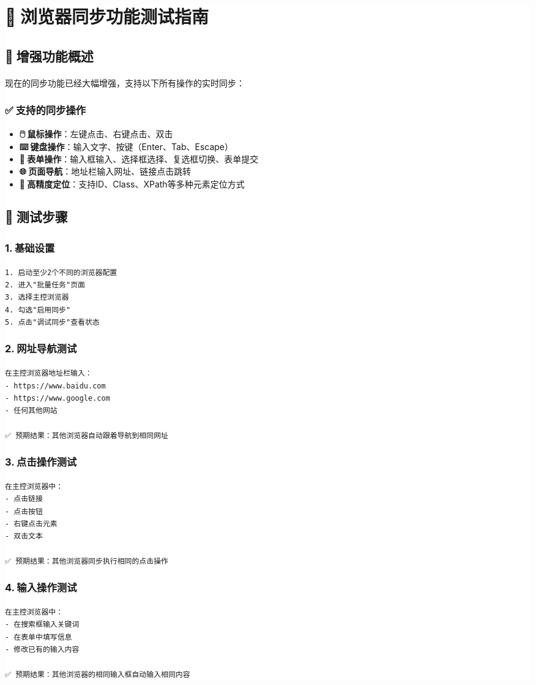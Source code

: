 # 🎯 浏览器同步功能测试指南

## 🚀 增强功能概述

现在的同步功能已经大幅增强，支持以下所有操作的实时同步：

### ✅ 支持的同步操作
- **🖱️ 鼠标操作**：左键点击、右键点击、双击
- **⌨️ 键盘操作**：输入文字、按键（Enter、Tab、Escape）
- **📝 表单操作**：输入框输入、选择框选择、复选框切换、表单提交
- **🌐 页面导航**：地址栏输入网址、链接点击跳转
- **🎯 高精度定位**：支持ID、Class、XPath等多种元素定位方式

## 🧪 测试步骤

### 1. 基础设置
```
1. 启动至少2个不同的浏览器配置
2. 进入"批量任务"页面
3. 选择主控浏览器
4. 勾选"启用同步"
5. 点击"调试同步"查看状态
```

### 2. 网址导航测试
```
在主控浏览器地址栏输入：
- https://www.baidu.com
- https://www.google.com
- 任何其他网站

✅ 预期结果：其他浏览器自动跟着导航到相同网址
```

### 3. 点击操作测试
```
在主控浏览器中：
- 点击链接
- 点击按钮
- 右键点击元素
- 双击文本

✅ 预期结果：其他浏览器同步执行相同的点击操作
```

### 4. 输入操作测试
```
在主控浏览器中：
- 在搜索框输入关键词
- 在表单中填写信息
- 修改已有的输入内容

✅ 预期结果：其他浏览器的相同输入框自动输入相同内容
```

